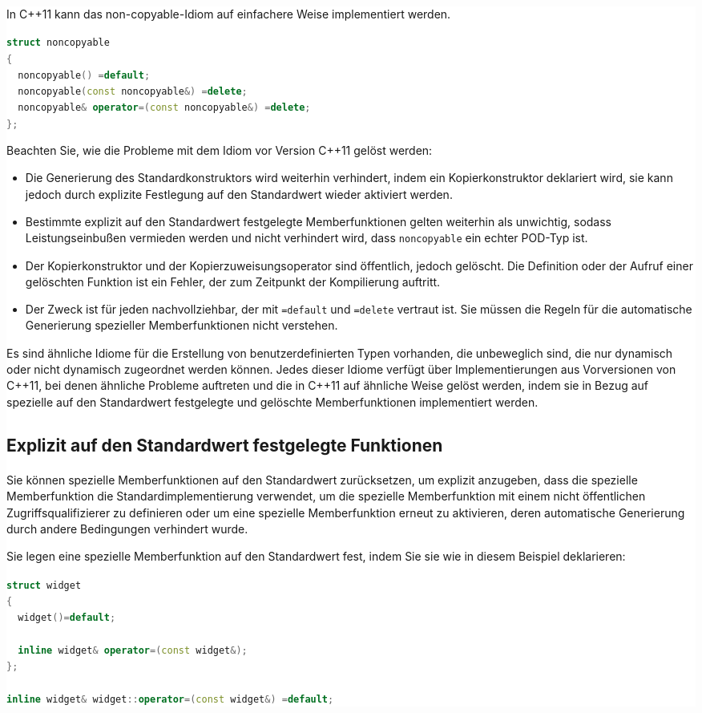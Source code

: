 In C++11 kann das non-copyable-Idiom auf einfachere Weise implementiert werden.

```cpp
struct noncopyable
{
  noncopyable() =default;
  noncopyable(const noncopyable&) =delete;
  noncopyable& operator=(const noncopyable&) =delete;
};
```

Beachten Sie, wie die Probleme mit dem Idiom vor Version C++11 gelöst werden:

- Die Generierung des Standardkonstruktors wird weiterhin verhindert, indem ein Kopierkonstruktor deklariert wird, sie kann jedoch durch explizite Festlegung auf den Standardwert wieder aktiviert werden.

- Bestimmte explizit auf den Standardwert festgelegte Memberfunktionen gelten weiterhin als unwichtig, sodass Leistungseinbußen vermieden werden und nicht verhindert wird, dass `noncopyable` ein echter POD-Typ ist.

- Der Kopierkonstruktor und der Kopierzuweisungsoperator sind öffentlich, jedoch gelöscht. Die Definition oder der Aufruf einer gelöschten Funktion ist ein Fehler, der zum Zeitpunkt der Kompilierung auftritt.

- Der Zweck ist für jeden nachvollziehbar, der mit `=default` und `=delete` vertraut ist. Sie müssen die Regeln für die automatische Generierung spezieller Memberfunktionen nicht verstehen.

Es sind ähnliche Idiome für die Erstellung von benutzerdefinierten Typen vorhanden, die unbeweglich sind, die nur dynamisch oder nicht dynamisch zugeordnet werden können. Jedes dieser Idiome verfügt über Implementierungen aus Vorversionen von C++11, bei denen ähnliche Probleme auftreten und die in C++11 auf ähnliche Weise gelöst werden, indem sie in Bezug auf spezielle auf den Standardwert festgelegte und gelöschte Memberfunktionen implementiert werden.

## <a name="explicitly-defaulted-functions"></a>Explizit auf den Standardwert festgelegte Funktionen

Sie können spezielle Memberfunktionen auf den Standardwert zurücksetzen, um explizit anzugeben, dass die spezielle Memberfunktion die Standardimplementierung verwendet, um die spezielle Memberfunktion mit einem nicht öffentlichen Zugriffsqualifizierer zu definieren oder um eine spezielle Memberfunktion erneut zu aktivieren, deren automatische Generierung durch andere Bedingungen verhindert wurde.

Sie legen eine spezielle Memberfunktion auf den Standardwert fest, indem Sie sie wie in diesem Beispiel deklarieren:

```cpp
struct widget
{
  widget()=default;

  inline widget& operator=(const widget&);
};

inline widget& widget::operator=(const widget&) =default;
```
